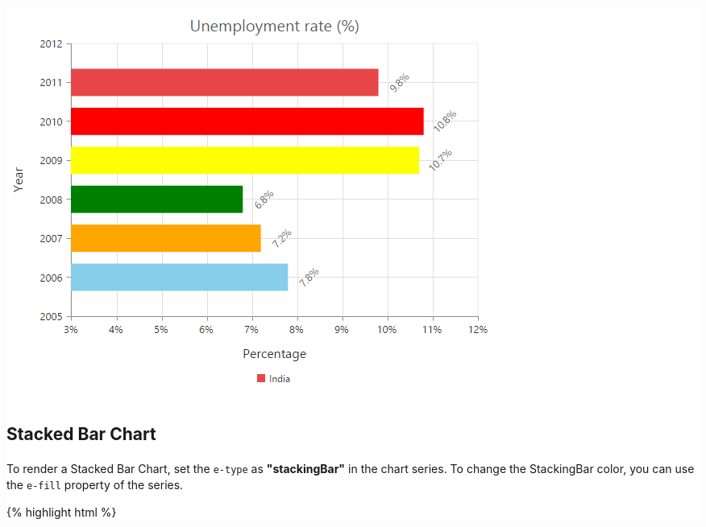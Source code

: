 ![](Chart-Types_images/Chart-Types_img28.png)


## Stacked Bar Chart

To render a Stacked Bar Chart, set the `e-type` as **"stackingBar"** in the chart series. To change the StackingBar color, you can use the `e-fill` property of the series.

{% highlight html %}

<html xmlns="http://www.w3.org/1999/xhtml" lang="en" ng-app="ChartApp">
    <head>
        <title>Essential Studio for AngularJS: Chart</title>
        <!--CSS and Script file References -->
    </head>
    <body ng-controller="ChartCtrl">
        <div id="container" ej-chart>
        <e-series>
        <e-series  e-type="stackingBar" e-fill="#E94649"></e-series>            
        </e-series>
        </div>
        <script>
        angular.module('ChartApp', ['ejangular'])
        .controller('ChartCtrl', function ($scope) {
             
                });
        </script>
    </body>
</html>
        


{% endhighlight %}
